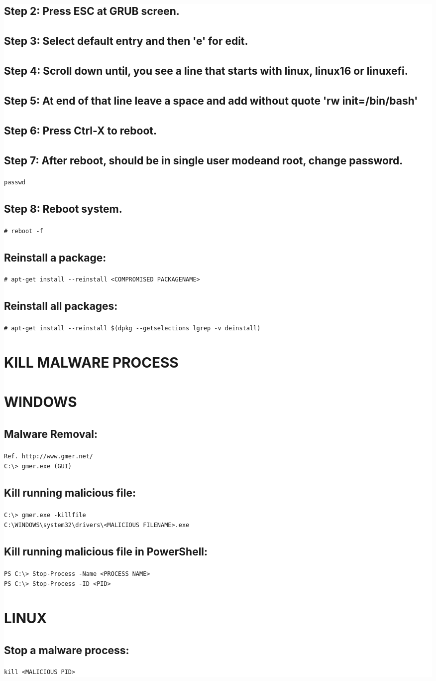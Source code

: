 ```
```
## Step 2: Press ESC at GRUB screen.
## Step 3: Select default entry and then 'e' for edit.
## Step 4: Scroll down until, you see a line that starts with linux, linux16 or linuxefi.
## Step 5: At end of that line leave a space and add without quote 'rw init=/bin/bash'
## Step 6: Press Ctrl-X to reboot.
## Step 7: After reboot, should be in single user modeand root, change password.
```
passwd
```
## Step 8: Reboot system.
```
# reboot -f
```
## Reinstall a package:
```
# apt-get install --reinstall <COMPROMISED PACKAGENAME>
```
## Reinstall all packages:
```
# apt-get install --reinstall $(dpkg --getselections lgrep -v deinstall)
```
# KILL MALWARE PROCESS

# WINDOWS
## Malware Removal:
```
Ref. http://www.gmer.net/
C:\> gmer.exe (GUI)
```
## Kill running malicious file:
```
C:\> gmer.exe -killfile
C:\WINDOWS\system32\drivers\<MALICIOUS FILENAME>.exe
```
## Kill running malicious file in PowerShell:
```
PS C:\> Stop-Process -Name <PROCESS NAME>
PS C:\> Stop-Process -ID <PID>
```
# LINUX
## Stop a malware process:
```
kill <MALICIOUS PID>
```